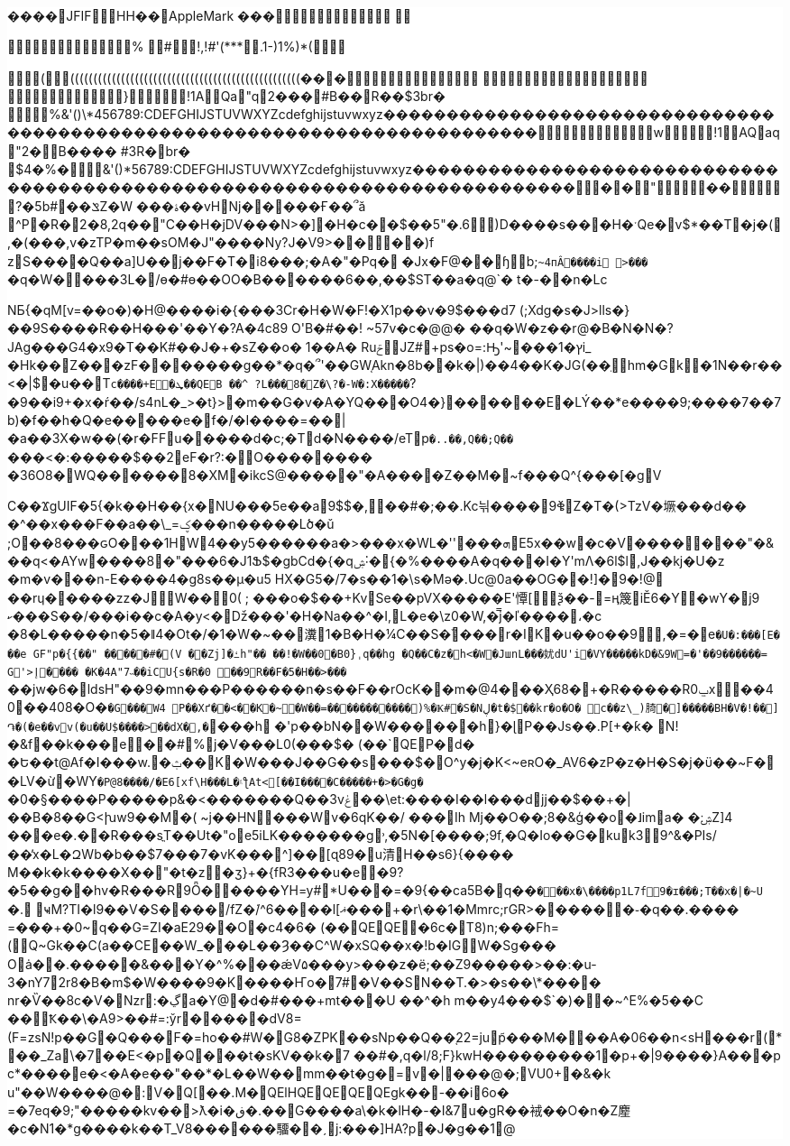 ���� JFIF  H H  �� AppleMark
�� � 

 
% #!,!#'(\*\*\*.1-)1%)\*(
 
(((((((((((((((((((((((((((((((((((((((((((((((((((���           
        
   } !1AQa"q2���#B��R��$3br� 
%&'()\*456789:CDEFGHIJSTUVWXYZcdefghijstuvwxyz�������������������������������������������������������������������������  w !1AQaq"2�B���� #3R�br�
$4�%�&'()\*56789:CDEFGHIJSTUVWXYZcdefghijstuvwxyz�������������������������������������������������������������������������� ��" ��   ? �5b#��ݏZ�W
���ۀ��vHNj�����Ғ��՞ă ^P�R�2�8,2q��"C��H�jDV���N>�]�H�c��$��5"�.6)D����s���H�ˑQe�v$\*��T�j�( ,�(���,v�zTP�m��sOM�J"����Ny?J�V9>����)f 
zS�� ��Q��a]U��j��F�T�i8���;�A�"�Pq� �Jх�F@��ɧb;`~4пÂ����i >���`�q�W��� �3L�/ө�#ɵ��OO�B������6��,��$ST��a�q@`� t�-��n�Lc

 NƂ{�qM[v=��o�)�H@����i� {���3Cr�H�W�F!�X1p��v�9$���d7 (;Xdg�s�J>lls�}��9S����R��H���'��Y�?A�4 c89
O'B�#��! ~57v�c�@@�
��q�W�z��r@�B�N�N�?
JAg���G4�x9�T��K#��J�+�sZ��o� 1��A� RuݗJZ#+ps�o=:Ԣ'~���1�ץi\_ �Hk��Z���zF�������g��\*�q�՞'��GW֤Akn�8b��k�|)��4��K�JG(��ֽhm�Gk�1N��r��<�|$�u��T`c����+E�ܜ��QEB
��^
?L���8�Z�\?�-W�:X�����`?�9��i9+�x�ŕ��/s4nL�\_>�t}>�m��G�v�A�YQ���O4�}������E�LÝ��\*e����9;����7��7b)�f��h�Q�e�����e�f�/�I����=��| �a��3X�w��(�r�FFu�����d�c;�Td�N����/eTp`�..��,Q��;Q��`���<�:�����$��2eF�r?:�O��������\
�36O8�WQ������8�XM�ikcS@�����"�A����Z��M�~f���Q^{���[�gV
 
 C��ϪgUIF�5{�k��H��{x�NU���5e��a9$$�,��#�;��.Kc늮����9ⷄZ�T�(>TzV�㙭���d�� �^��x���F��a��\_=ؼ���n�����Lծ�ǔ ;O��8���ԍO���1HW4��y5������a�>���x�WL�''���ܗE5x��w�c�V�����޳��"�&��q<�AYw����8�"���6�J1Ֆ$�gbCd�{�qۺ˸�{�%����A�q���I�Y'mΛ�6l$l,J��kj�U�z
�m�v���n-E����4�g8s��μ�u5
HX�G5�/7�s��1�\s�Mə�.Uc@0a��OG��!]�9�!@
��rɥ�����zz�JW��0(
;
 ���o�$ ��+KvSe��pVX�����E'憛[׾ѯ��-=ӊ篾iӖ6�Y�wY�j9 ކ���S��/���i��c�A�y<�ǅ���'�H�N a��^� I,L�e�\z0�W,�̿j�ľ����،�c �8�L�����n�5�ǁ4�Ot�/�1�W�~��瀵1�B�H�¼C��S�֒���r�IK�u��o��9,�=�e`�U�:���[E���e GF"p�{{��" �����#�(V ��Zj]�ߑh"�� ��!�W��0�B0}ˌq��hg
�Q��C�z�h<�W�JшnL���㚭 dU'i�VY�����kD�ۙ&9W=�'��9������=G'>إ���� �K�4A"7˵��iCU{s�R�0 ��9R��F�5�H� �>���`��jw�6�ldsH"��9�mn���P������n�s��F��rOcK��m�@4���Ҳ68�+�R�����R0ݐx��40ّ��408�O�`�G���W4 P��Xґ��<��K�~�W��=�����������)%�Ҝ#�S�Nڸ�t�$��kr�o�O� c��z\_)䐀� ]�����BH�V�!��]֏�(�e��vv(�u��U$����>��dX�,�`���h �'p��bN��W������h}�ɭP��Js��.P[+�ƙ�
N!�&f��k���e��#%j�V���L0(���$� (��`QE P�d�
�Ե��t@Af�I���w.�ݑ��K�W���J��G��s���$�O^y�j�K<~eʀO�\_AV6�zP�z�H�S�j�ϋ��~F�ؘ�LV�ừ�WY`�P@8����/�E6[xf\H���L�۽ƪAt<[��I����C�����+�>�G�g�`�0�§����P�����p&�<�������Q��3vݟ��\et:����I��l���djj�� $��+�|��B�8��G<խw9��M�(
~j��HN���Wv�6qK��/
���Ih
Mj��O��;8�&ģ��o�˩ima� �ۺ׃Z]4
���е�.��R���sֳT��Ut�"oe5iLK�������g˒ , �5N�[����;9f,�Q�I o��G�kuk3؅9^&�PIs/��̕x�L�ԶWb�b��$7���7�vK��� ^]��[ɋ89�u清H��s6}{����
M��k�k����X��"�t�z�ʒ}+�{fR3���u�e�9?�5��g��hv�R���R9Ȫ�꬀����YH=y#\*U���=�9{��ca5B�q��`���x�\����p1L7f9�ɪ���;T��x�|�~U`�. ҹM?TI�l9��V�S����/fZ�͘/^6����l[ޣ���+�r\��1�Mmrc;rGR>������֊�q��.���� =���+�0~q��G=ZI�aE29��O�c4�6�
(��QE QE �6c�T8)n;���Fh=(Q~Gk��C(a� �CE��W\_���L��Ȝ��C^W�xSQ��x�!b�IGW�Sg���
Oȧ��.�����&���Y�^%���ǽV۵���y>���z�ë;��Z9�����>��:�u-3�nY72r8�B�m$�W����9�K����Ҥo�7#�V��SN��T.�>�s��\*����
nr�Ѷ��8c�V�Nzr:�ڲa�Y@�d�#���+mt���U ��^�h m��y4���$`�)��~^E%�5��C
��Ҟ��\�A9>��#=:ўr�����dV8=(F=zsN!p��G�Q���F�=ho��#W�G8�ZPK��sNp��Q��֚22=jup͂���M���A�06��n<sH���r(\*��\_Za\�7��E<�p �Q���t�sKV��k�7 ��#�,q�l/8;F}kwH���������1�p+�|9����}A�� �p
c\*����e�<� A�e��"��\*�L��W��mm��t�g�=v�|���@�;VU0+�&�k u"��W����@� :V �Q[��.M�QElHQE QE QE QEgk��-��i6o� =�7eq�9;"�����kv��>ƛ�i�ڧ�.��G����a\�k�lH�-�I&7u�gR��䘬��O�n�Z䴤�c�N1�\*g����k��T\_V8������驑��ˏj:���]HA?p�J�g��1@
